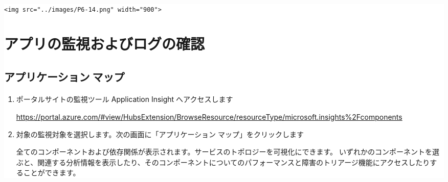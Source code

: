     <img src="../images/P6-14.png" width="900">   




# アプリの監視およびログの確認


## アプリケーション マップ
1. ポータルサイトの監視ツール Application Insight へアクセスします

    https://portal.azure.com/#view/HubsExtension/BrowseResource/resourceType/microsoft.insights%2Fcomponents

2. 対象の監視対象を選択します。次の画面に「アプリケーション マップ」をクリックします

    全てのコンポーネントおよび依存関係が表示されます。サービスのトポロジーを可視化にできます。
    いずれかのコンポーネントを選ぶと、関連する分析情報を表示したり、そのコンポーネントについてのパフォーマンスと障害のトリアージ機能にアクセスしたりすることができます。
